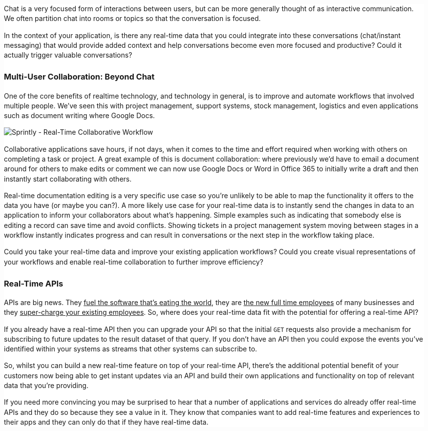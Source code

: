Chat is a very focused form of interactions between users, but can be more generally thought of as interactive communication. We often partition chat into rooms or topics so that the conversation is focused.

In the context of your application, is there any real-time data that you could integrate into these conversations (chat/instant messaging) that would provide added context and help conversations become even more focused and productive? Could it actually trigger valuable conversations?

### Multi-User Collaboration: Beyond Chat

One of the core benefits of realtime technology, and technology in general, is to improve and automate workflows that involved multiple people. We’ve seen this with project management, support systems, stock management, logistics and even applications such as document writing where Google Docs.

![Sprintly - Real-Time Collaborative Workflow](https://www.leggetter.co.uk/images/collaboration.jpg)

Collaborative applications save hours, if not days, when it comes to the time and effort required when working with others on completing a task or project. A great example of this is document collaboration: where previously we’d have to email a document around for others to make edits or comment we can now use Google Docs or Word in Office 365 to initially write a draft and then instantly start collaborating with others.

Real-time documentation editing is a very specific use case so you’re unlikely to be able to map the functionality it offers to the data you have (or maybe you can?). A more likely use case for your real-time data is to instantly send the changes in data to an application to inform your collaborators about what’s happening. Simple examples such as indicating that somebody else is editing a record can save time and avoid conflicts. Showing tickets in a project management system moving between stages in a workflow instantly indicates progress and can result in conversations or the next step in the workflow taking place.

Could you take your real-time data and improve your existing application workflows? Could you create visual representations of your workflows and enable real-time collaboration to further improve efficiency?

### Real-Time APIs

APIs are big news. They [fuel the software that’s eating the world](http://techcrunch.com/2015/05/06/apis-fuel-the-software-thats-eating-the-world/), they are [the new full time employees](http://techcrunch.com/2015/09/06/apis-are-the-new-ftes/) of many businesses and they [super-charge your existing employees](http://www.3scale.net/2015/09/apis-supercharge-your-ftes/). So, where does your real-time data fit with the potential for offering a real-time API?

If you already have a real-time API then you can upgrade your API so that the initial `GET` requests also provide a mechanism for subscribing to future updates to the result dataset of that query. If you don’t have an API then you could expose the events you’ve identified within your systems as streams that other systems can subscribe to.

So, whilst you can build a new real-time feature on top of your real-time API, there’s the additional potential benefit of your customers now being able to get instant updates via an API and build their own applications and functionality on top of relevant data that you’re providing.

If you need more convincing you may be surprised to hear that a number of applications and services do already offer real-time APIs and they do so because they see a value in it. They know that companies want to add real-time features and experiences to their apps and they can only do that if they have real-time data.

